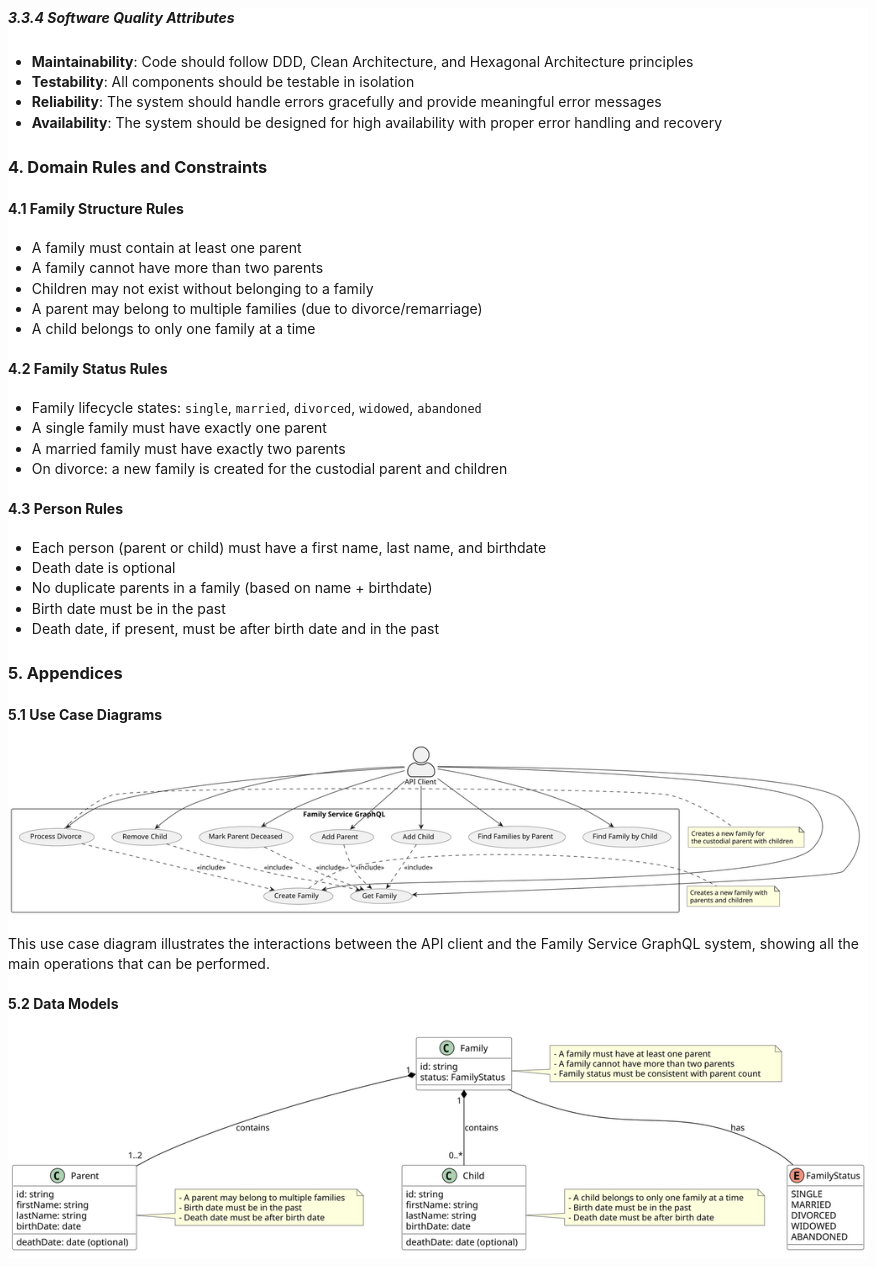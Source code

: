 ##### 3.3.4 Software Quality Attributes
- **Maintainability**: Code should follow DDD, Clean Architecture, and Hexagonal Architecture principles
- **Testability**: All components should be testable in isolation
- **Reliability**: The system should handle errors gracefully and provide meaningful error messages
- **Availability**: The system should be designed for high availability with proper error handling and recovery

### 4. Domain Rules and Constraints

#### 4.1 Family Structure Rules
- A family must contain at least one parent
- A family cannot have more than two parents
- Children may not exist without belonging to a family
- A parent may belong to multiple families (due to divorce/remarriage)
- A child belongs to only one family at a time

#### 4.2 Family Status Rules
- Family lifecycle states: `single`, `married`, `divorced`, `widowed`, `abandoned`
- A single family must have exactly one parent
- A married family must have exactly two parents
- On divorce: a new family is created for the custodial parent and children

#### 4.3 Person Rules
- Each person (parent or child) must have a first name, last name, and birthdate
- Death date is optional
- No duplicate parents in a family (based on name + birthdate)
- Birth date must be in the past
- Death date, if present, must be after birth date and in the past

### 5. Appendices

#### 5.1 Use Case Diagrams
![Use Case Diagram](diagrams/srs_use_case_diagram.svg)

This use case diagram illustrates the interactions between the API client and the Family Service GraphQL system, showing all the main operations that can be performed.

#### 5.2 Data Models
![Data Model Diagram](diagrams/srs_data_model_diagram.svg)
